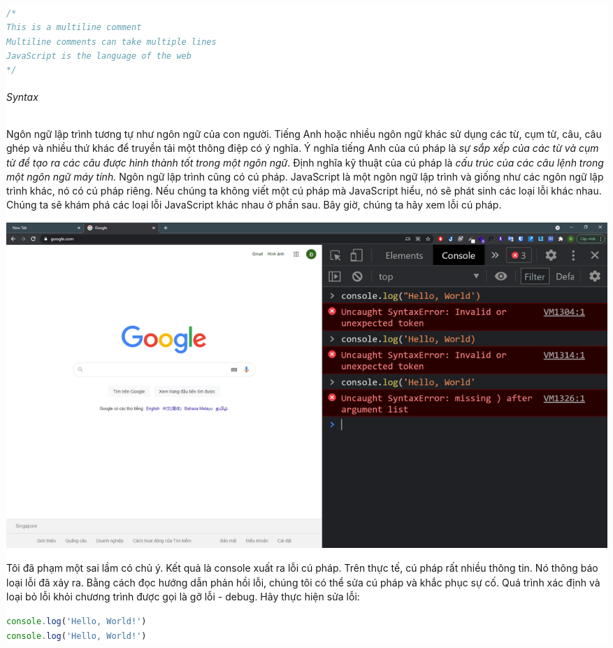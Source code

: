 ```js
/*
This is a multiline comment  
Multiline comments can take multiple lines  
JavaScript is the language of the web  
*/
```

###### Syntax

Ngôn ngữ lập trình tương tự như ngôn ngữ của con người. Tiếng Anh hoặc nhiều ngôn ngữ khác sử dụng các từ, cụm từ, câu, câu ghép và nhiều thứ khác để truyền tải một thông điệp có ý nghĩa. Ý nghĩa tiếng Anh của cú pháp là _sự sắp xếp của các từ và cụm từ để tạo ra các câu được hình thành tốt trong một ngôn ngữ_. Định nghĩa kỹ thuật của cú pháp là _cấu trúc của các câu lệnh trong một ngôn ngữ máy tính._ Ngôn ngữ lập trình cũng có cú pháp. JavaScript là một ngôn ngữ lập trình và giống như các ngôn ngữ lập trình khác, nó có cú pháp riêng. Nếu chúng ta không viết một cú pháp mà JavaScript hiểu, nó sẽ phát sinh các loại lỗi khác nhau. Chúng ta sẽ khám phá các loại lỗi JavaScript khác nhau ở phần sau. Bây giờ, chúng ta hãy xem lỗi cú pháp.

![Error](../static/img/raising_syntax_error.png)

Tôi đã phạm một sai lầm có chủ ý. Kết quả là console xuất ra lỗi cú pháp. Trên thực tế, cú pháp rất nhiều thông tin. Nó thông báo loại lỗi đã xảy ra. Bằng cách đọc hướng dẫn phản hồi lỗi, chúng tôi có thể sửa cú pháp và khắc phục sự cố. Quá trình xác định và loại bỏ lỗi khỏi chương trình được gọi là gỡ lỗi - debug. Hãy thực hiện sửa lỗi:

```js
console.log('Hello, World!')
console.log('Hello, World!')
```
